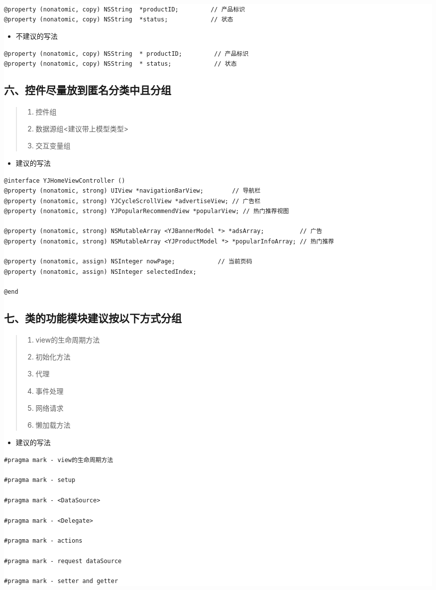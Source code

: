 ```objc
@property (nonatomic, copy) NSString  *productID;         // 产品标识
@property (nonatomic, copy) NSString  *status;            // 状态
```

- 不建议的写法

```objc
@property (nonatomic, copy) NSString  * productID;         // 产品标识
@property (nonatomic, copy) NSString  * status;            // 状态
```


## 六、控件尽量放到匿名分类中且分组
> 1. 控件组
>
> 2. 数据源组<建议带上模型类型>
> 
> 3. 交互变量组

- 建议的写法

```objc
@interface YJHomeViewController ()  
@property (nonatomic, strong) UIView *navigationBarView;        // 导航栏  
@property (nonatomic, strong) YJCycleScrollView *advertiseView; // 广告栏 
@property (nonatomic, strong) YJPopularRecommendView *popularView; // 热门推荐视图

@property (nonatomic, strong) NSMutableArray <YJBannerModel *> *adsArray;          // 广告 
@property (nonatomic, strong) NSMutableArray <YJProductModel *> *popularInfoArray; // 热门推荐 

@property (nonatomic, assign) NSInteger nowPage;            // 当前页码 
@property (nonatomic, assign) NSInteger selectedIndex;

@end 
```

## 七、类的功能模块建议按以下方式分组
> 1. view的生命周期方法
> 
> 2. 初始化方法
> 
> 3. 代理
> 
> 4. 事件处理
> 
> 5. 网络请求
> 
> 6. 懒加载方法

- 建议的写法

```objc
#pragma mark - view的生命周期方法

#pragma mark - setup

#pragma mark - <DataSource>

#pragma mark - <Delegate>

#pragma mark - actions

#pragma mark - request dataSource

#pragma mark - setter and getter
```